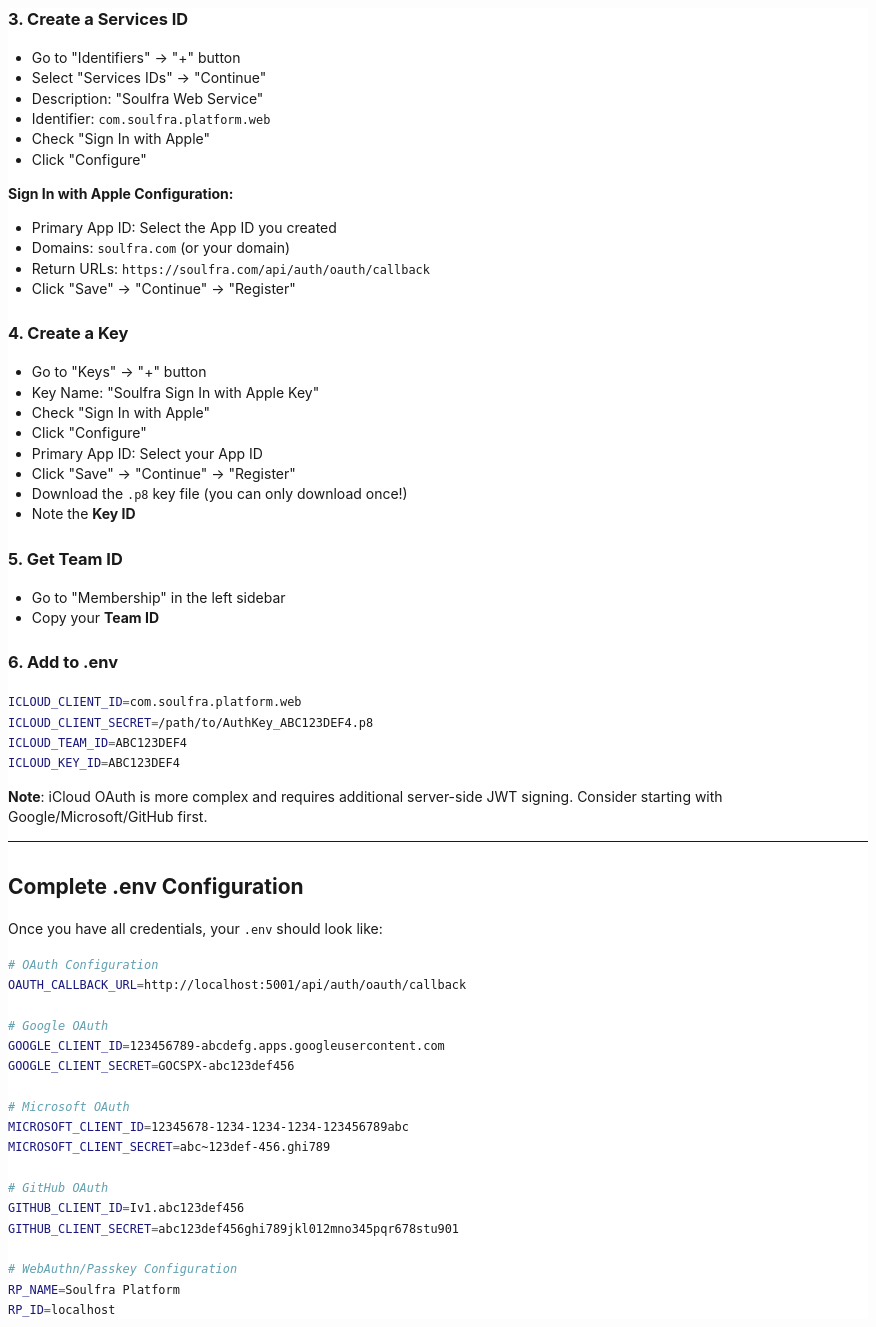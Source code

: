 ### 3. Create a Services ID
- Go to "Identifiers" → "+" button
- Select "Services IDs" → "Continue"
- Description: "Soulfra Web Service"
- Identifier: `com.soulfra.platform.web`
- Check "Sign In with Apple"
- Click "Configure"

**Sign In with Apple Configuration:**
- Primary App ID: Select the App ID you created
- Domains: `soulfra.com` (or your domain)
- Return URLs: `https://soulfra.com/api/auth/oauth/callback`
- Click "Save" → "Continue" → "Register"

### 4. Create a Key
- Go to "Keys" → "+" button
- Key Name: "Soulfra Sign In with Apple Key"
- Check "Sign In with Apple"
- Click "Configure"
- Primary App ID: Select your App ID
- Click "Save" → "Continue" → "Register"
- Download the `.p8` key file (you can only download once!)
- Note the **Key ID**

### 5. Get Team ID
- Go to "Membership" in the left sidebar
- Copy your **Team ID**

### 6. Add to .env
```bash
ICLOUD_CLIENT_ID=com.soulfra.platform.web
ICLOUD_CLIENT_SECRET=/path/to/AuthKey_ABC123DEF4.p8
ICLOUD_TEAM_ID=ABC123DEF4
ICLOUD_KEY_ID=ABC123DEF4
```

**Note**: iCloud OAuth is more complex and requires additional server-side JWT signing. Consider starting with Google/Microsoft/GitHub first.

---

## Complete .env Configuration

Once you have all credentials, your `.env` should look like:

```bash
# OAuth Configuration
OAUTH_CALLBACK_URL=http://localhost:5001/api/auth/oauth/callback

# Google OAuth
GOOGLE_CLIENT_ID=123456789-abcdefg.apps.googleusercontent.com
GOOGLE_CLIENT_SECRET=GOCSPX-abc123def456

# Microsoft OAuth
MICROSOFT_CLIENT_ID=12345678-1234-1234-1234-123456789abc
MICROSOFT_CLIENT_SECRET=abc~123def-456.ghi789

# GitHub OAuth
GITHUB_CLIENT_ID=Iv1.abc123def456
GITHUB_CLIENT_SECRET=abc123def456ghi789jkl012mno345pqr678stu901

# WebAuthn/Passkey Configuration
RP_NAME=Soulfra Platform
RP_ID=localhost
```